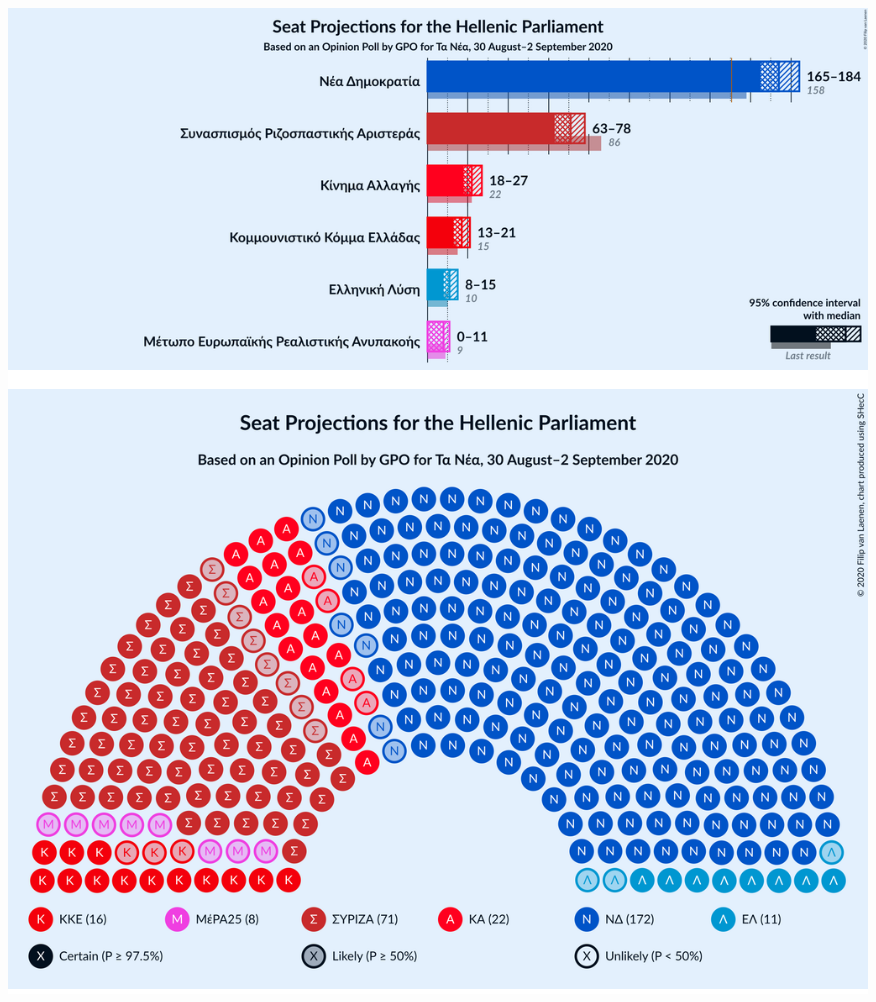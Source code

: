 ![Graph with seats not yet produced](2020-09-02-GPO-seats.png "Seats")

![Graph with seating plan not yet produced](2020-09-02-GPO-seating-plan.png "Seating Plan")
